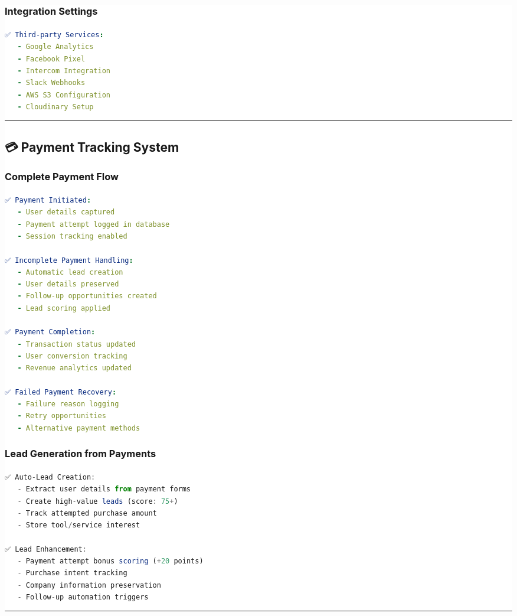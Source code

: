 ### **Integration Settings**
```yaml
✅ Third-party Services:
   - Google Analytics
   - Facebook Pixel
   - Intercom Integration
   - Slack Webhooks
   - AWS S3 Configuration
   - Cloudinary Setup
```

---

## 💳 **Payment Tracking System**

### **Complete Payment Flow**
```yaml
✅ Payment Initiated:
   - User details captured
   - Payment attempt logged in database
   - Session tracking enabled

✅ Incomplete Payment Handling:
   - Automatic lead creation
   - User details preserved
   - Follow-up opportunities created
   - Lead scoring applied

✅ Payment Completion:
   - Transaction status updated
   - User conversion tracking
   - Revenue analytics updated

✅ Failed Payment Recovery:
   - Failure reason logging
   - Retry opportunities
   - Alternative payment methods
```

### **Lead Generation from Payments**
```javascript
✅ Auto-Lead Creation:
   - Extract user details from payment forms
   - Create high-value leads (score: 75+)
   - Track attempted purchase amount
   - Store tool/service interest

✅ Lead Enhancement:
   - Payment attempt bonus scoring (+20 points)
   - Purchase intent tracking
   - Company information preservation
   - Follow-up automation triggers
```

---